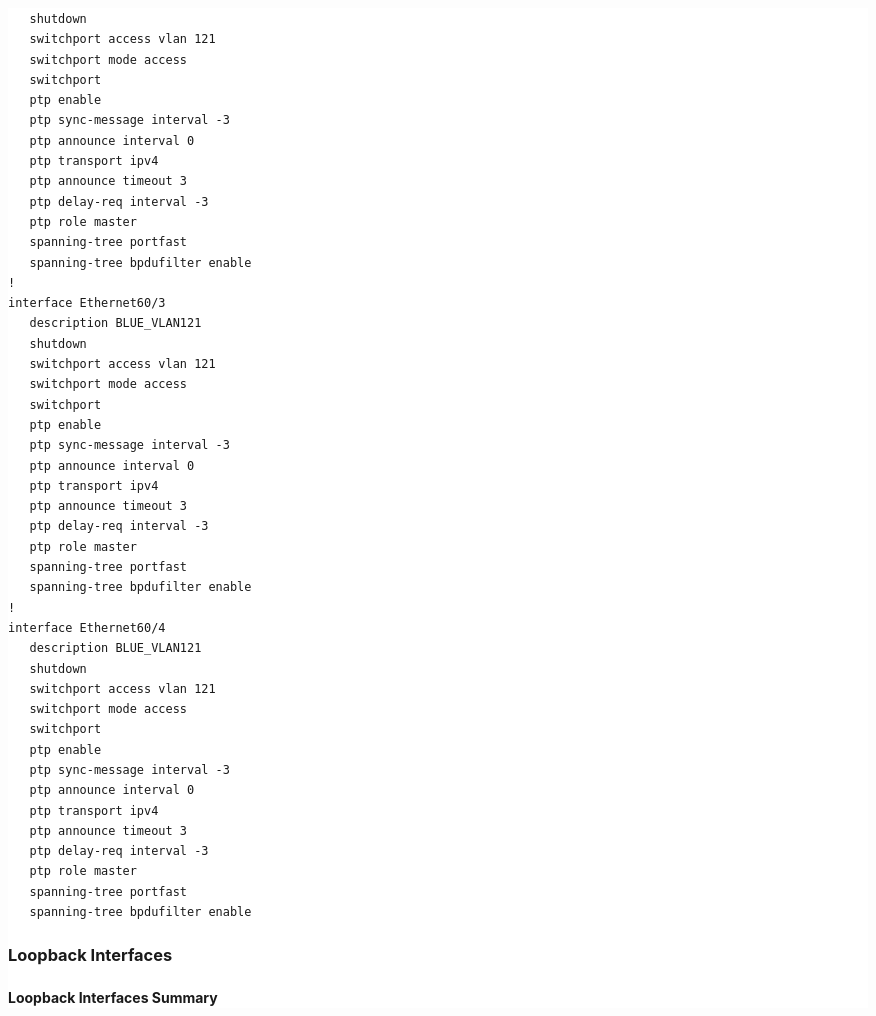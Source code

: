 ```eos
   shutdown
   switchport access vlan 121
   switchport mode access
   switchport
   ptp enable
   ptp sync-message interval -3
   ptp announce interval 0
   ptp transport ipv4
   ptp announce timeout 3
   ptp delay-req interval -3
   ptp role master
   spanning-tree portfast
   spanning-tree bpdufilter enable
!
interface Ethernet60/3
   description BLUE_VLAN121
   shutdown
   switchport access vlan 121
   switchport mode access
   switchport
   ptp enable
   ptp sync-message interval -3
   ptp announce interval 0
   ptp transport ipv4
   ptp announce timeout 3
   ptp delay-req interval -3
   ptp role master
   spanning-tree portfast
   spanning-tree bpdufilter enable
!
interface Ethernet60/4
   description BLUE_VLAN121
   shutdown
   switchport access vlan 121
   switchport mode access
   switchport
   ptp enable
   ptp sync-message interval -3
   ptp announce interval 0
   ptp transport ipv4
   ptp announce timeout 3
   ptp delay-req interval -3
   ptp role master
   spanning-tree portfast
   spanning-tree bpdufilter enable
```

### Loopback Interfaces

#### Loopback Interfaces Summary
